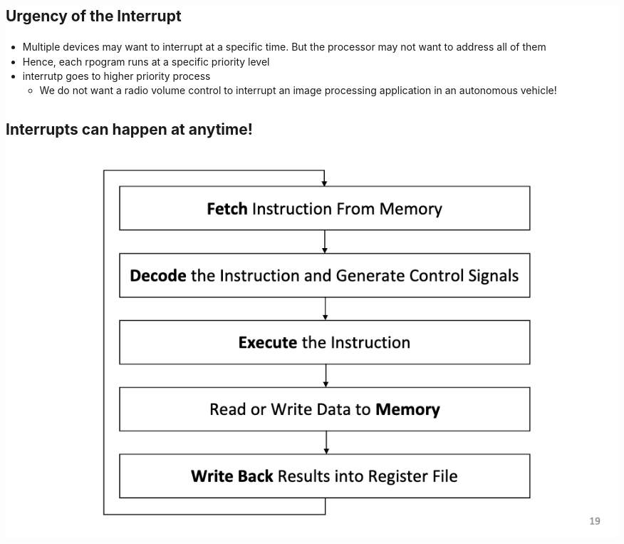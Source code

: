 ## Urgency of the Interrupt
* Multiple devices may want to interrupt at a specific time. But the processor may not want to address all of them
* Hence, each rpogram runs at a specific priority level
* interrutp goes to higher priority process
    * We do not want a radio volume control to interrupt an image processing application in an autonomous vehicle!

## Interrupts can happen at anytime!
![anyTime.png](anyTime.png)